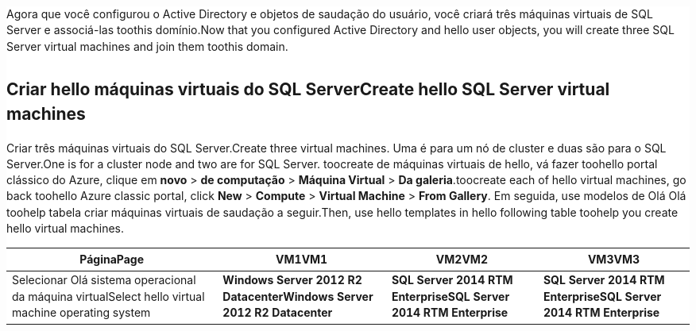 <span data-ttu-id="1f520-257">Agora que você configurou o Active Directory e objetos de saudação do usuário, você criará três máquinas virtuais de SQL Server e associá-las toothis domínio.</span><span class="sxs-lookup"><span data-stu-id="1f520-257">Now that you configured Active Directory and hello user objects, you will create three SQL Server virtual machines and join them toothis domain.</span></span>

## <a name="create-hello-sql-server-virtual-machines"></a><span data-ttu-id="1f520-258">Criar hello máquinas virtuais do SQL Server</span><span class="sxs-lookup"><span data-stu-id="1f520-258">Create hello SQL Server virtual machines</span></span>
<span data-ttu-id="1f520-259">Criar três máquinas virtuais do SQL Server.</span><span class="sxs-lookup"><span data-stu-id="1f520-259">Create three virtual machines.</span></span> <span data-ttu-id="1f520-260">Uma é para um nó de cluster e duas são para o SQL Server.</span><span class="sxs-lookup"><span data-stu-id="1f520-260">One is for a cluster node and two are for SQL Server.</span></span> <span data-ttu-id="1f520-261">toocreate de máquinas virtuais de hello, vá fazer toohello portal clássico do Azure, clique em **novo** > **de computação** > **Máquina Virtual**  >  **Da galeria**.</span><span class="sxs-lookup"><span data-stu-id="1f520-261">toocreate each of hello virtual machines, go back toohello Azure classic portal, click **New** > **Compute** > **Virtual Machine** > **From Gallery**.</span></span> <span data-ttu-id="1f520-262">Em seguida, use modelos de Olá Olá toohelp tabela criar máquinas virtuais de saudação a seguir.</span><span class="sxs-lookup"><span data-stu-id="1f520-262">Then, use hello templates in hello following table toohelp you create hello virtual machines.</span></span>

| <span data-ttu-id="1f520-263">Página</span><span class="sxs-lookup"><span data-stu-id="1f520-263">Page</span></span> | <span data-ttu-id="1f520-264">VM1</span><span class="sxs-lookup"><span data-stu-id="1f520-264">VM1</span></span> | <span data-ttu-id="1f520-265">VM2</span><span class="sxs-lookup"><span data-stu-id="1f520-265">VM2</span></span> | <span data-ttu-id="1f520-266">VM3</span><span class="sxs-lookup"><span data-stu-id="1f520-266">VM3</span></span> |
| --- | --- | --- | --- |
| <span data-ttu-id="1f520-267">Selecionar Olá sistema operacional da máquina virtual</span><span class="sxs-lookup"><span data-stu-id="1f520-267">Select hello virtual machine operating system</span></span> |<span data-ttu-id="1f520-268">**Windows Server 2012 R2 Datacenter**</span><span class="sxs-lookup"><span data-stu-id="1f520-268">**Windows Server 2012 R2 Datacenter**</span></span> |<span data-ttu-id="1f520-269">**SQL Server 2014 RTM Enterprise**</span><span class="sxs-lookup"><span data-stu-id="1f520-269">**SQL Server 2014 RTM Enterprise**</span></span> |<span data-ttu-id="1f520-270">**SQL Server 2014 RTM Enterprise**</span><span class="sxs-lookup"><span data-stu-id="1f520-270">**SQL Server 2014 RTM Enterprise**</span></span> |